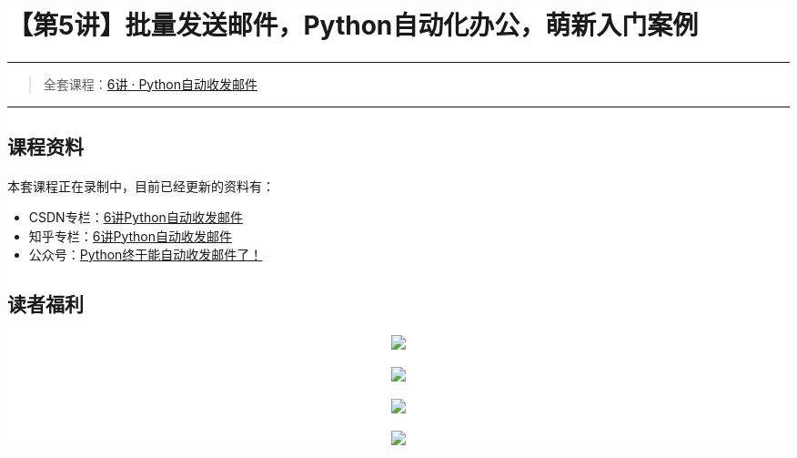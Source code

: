 # 【第5讲】批量发送邮件，Python自动化办公，萌新入门案例



------
> 全套课程：[6讲 · Python自动收发邮件](https://www.python-office.com/course-002/poemail/poemail.html)
------


## 课程资料

本套课程正在录制中，目前已经更新的资料有：

- CSDN专栏：[6讲Python自动收发邮件](https://blog.csdn.net/weixin_42321517/category_12532730.html)
- 知乎专栏：[6讲Python自动收发邮件](https://www.zhihu.com/column/c_1723127815069724672)
- 公众号：[Python终于能自动收发邮件了！](https://mp.weixin.qq.com/s/yw1fVPpN7vQoaCe__twYDA)


## 读者福利

<p align="center" id='福利合集-banner'>
    <a target="_blank" href='http://python4office.cn/sideline-pro-list/'>
    <img src="https://python-office-1300615378.cos.ap-chongqing.myqcloud.com/fuli.jpg" width="100%"/>
    </a>   
</p>


<p align="center" id='30讲自动化办公-banner'>
    <a target="_blank" href='https://www.python-office.com/video/video.html'>
    <img src="https://website-python-1300615378.cos.ap-nanjing.myqcloud.com/%E5%BC%95%E5%AF%BC%E8%B6%85%E9%93%BE%E6%8E%A5%2Fauto-work.jpg" width="100%"/>
    </a>   
</p>


<p align="center" id='10讲机器人-banner'>
    <a target="_blank" href='https://www.python-office.com/course-002/10-PyOfficeRobot/10-PyOfficeRobot.html'>
    <img src="https://website-python-1300615378.cos.ap-nanjing.myqcloud.com/course/10%E8%AE%B2%E6%9C%BA%E5%99%A8%E4%BA%BA-%E6%A8%AA.jpg" width="100%"/>
    </a>   
</p>


<p align="center" id='100本电子书-banner'>
    <a target="_blank" href='https://mp.weixin.qq.com/s/6bM_3tROqdY_2WbBShzqyw'>
    <img src="https://website-python-1300615378.cos.ap-nanjing.myqcloud.com/%E5%BC%95%E5%AF%BC%E8%B6%85%E9%93%BE%E6%8E%A5%2Febook.jpg" width="100%"/>
    </a>   
</p>